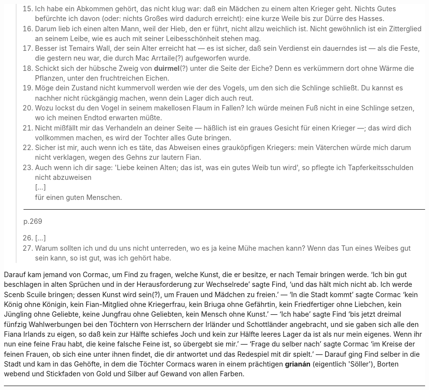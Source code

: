 > 15. Ich habe ein Abkommen gehört, das nicht klug war: daß ein Mädchen zu einem alten Krieger geht. Nichts Gutes befürchte ich davon (oder: nichts Großes wird dadurch erreicht): eine kurze Weile bis zur Dürre des Hasses.
> 16. Darum lieb ich einen alten Mann, weil der Hieb, den er führt, nicht allzu weichlich ist. Nicht gewöhnlich ist ein Zitterglied an seinem Leibe, wie es auch mit seiner Leibesschönheit stehen mag.
> 17. Besser ist Temairs Wall, der sein Alter erreicht hat — es ist sicher, daß sein Verdienst ein dauerndes ist — als die Feste, die gestern neu war, die durch Mac Arrtaile(?) aufgeworfen wurde.
> 18. Schickt sich der hübsche Zweig von **duirmel**(?) unter die Seite der Eiche? Denn es verkümmern dort ohne Wärme die Pflanzen, unter den fruchtreichen Eichen.
> 19. Möge dein Zustand nicht kummervoll werden wie der des Vogels, um den sich die Schlinge schließt. Du kannst es nachher nicht rückgängig machen, wenn dein Lager dich auch reut.
> 20. Wozu lockst du den Vogel in seinem makellosen Flaum in Fallen? Ich würde meinen Fuß nicht in eine Schlinge setzen, wo ich meinen Endtod erwarten müßte.
> 21. Nicht mißfällt mir das Verhandeln an deiner Seite — häßlich ist ein graues Gesicht für einen Krieger —; das wird dich vollkommen machen, es wird der Tochter alles Gute bringen.
> 22. Sicher ist mir, auch wenn ich es täte, das Abweisen eines grauköpfigen Kriegers: mein Väterchen würde mich darum nicht verklagen, wegen des Gehns zur lautern Fian.
> 23. Auch wenn ich dir sage: 'Liebe keinen Alten; das ist, was ein gutes Weib tun wird', so pflegte ich Tapferkeitsschulden nicht abzuweisen   
> [*...*]  
>  für einen guten Menschen.
> 
> 
> ---
> 
> p.269
> 
> 26. [*...*]
> 27. Warum sollten ich und du uns nicht unterreden, wo es ja keine Mühe machen kann? Wenn das Tun eines Weibes gut sein kann, so ist gut, was ich gehört habe.
> 




Darauf kam jemand von Cormac, um Find zu fragen, welche Kunst, die er besitze, er nach Temair bringen werde. ‘Ich bin gut beschlagen in alten Sprüchen und in der Herausforderung zur Wechselrede’ sagte Find, ‘und das hält mich nicht ab. Ich werde Scenb Scuile bringen; dessen Kunst wird sein(?), um Frauen und Mädchen zu freien.’ — ‘In die Stadt kommt’ sagte Cormac ‘kein König ohne Königin, kein Fian-Mitglied ohne Kriegerfrau, kein Briuga ohne Gefährtin, kein Friedfertiger ohne Liebchen, kein Jüngling ohne Geliebte, keine Jungfrau ohne Geliebten, kein Mensch ohne Kunst.’ — ‘Ich habe’ sagte Find ‘bis jetzt dreimal fünfzig Wahlwerbungen bei den Töchtern von Herrschern der Irländer und Schottländer angebracht, und sie gaben sich alle den Fiana Irlands zu eigen, so daß kein zur Hälfte schiefes Joch und kein zur Hälfte leeres Lager da ist als nur mein eigenes. Wenn ihr nun eine feine Frau habt, die keine falsche Feine ist, so übergebt sie mir.’ — ‘Frage du selber nach’ sagte Cormac ‘im Kreise der feinen Frauen, ob sich eine unter ihnen findet, die dir antwortet und das Redespiel mit dir spielt.’ — Darauf ging Find selber in die Stadt und kam in das Gehöfte, in dem die Töchter Cormacs waren in einem prächtigen **grianán** (eigentlich 'Söller'), Borten webend und Stickfaden von Gold und Silber auf Gewand von allen Farben.




---
